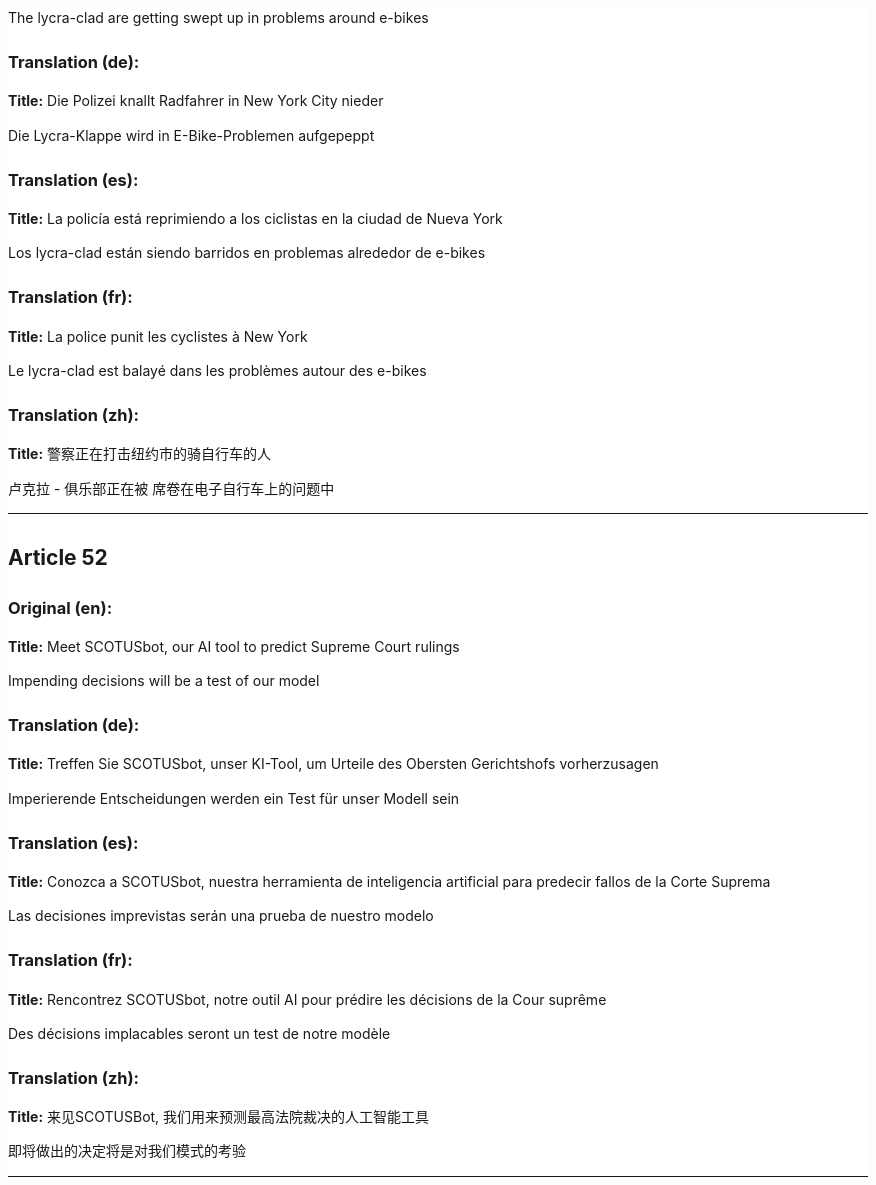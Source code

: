 The lycra-clad are getting swept up in problems around e-bikes

### Translation (de):
**Title:** Die Polizei knallt Radfahrer in New York City nieder

Die Lycra-Klappe wird in E-Bike-Problemen aufgepeppt

### Translation (es):
**Title:** La policía está reprimiendo a los ciclistas en la ciudad de Nueva York

Los lycra-clad están siendo barridos en problemas alrededor de e-bikes

### Translation (fr):
**Title:** La police punit les cyclistes à New York

Le lycra-clad est balayé dans les problèmes autour des e-bikes

### Translation (zh):
**Title:** 警察正在打击纽约市的骑自行车的人

卢克拉 - 俱乐部正在被 席卷在电子自行车上的问题中

---

## Article 52
### Original (en):
**Title:** Meet SCOTUSbot, our AI tool to predict Supreme Court rulings

Impending decisions will be a test of our model

### Translation (de):
**Title:** Treffen Sie SCOTUSbot, unser KI-Tool, um Urteile des Obersten Gerichtshofs vorherzusagen

Imperierende Entscheidungen werden ein Test für unser Modell sein

### Translation (es):
**Title:** Conozca a SCOTUSbot, nuestra herramienta de inteligencia artificial para predecir fallos de la Corte Suprema

Las decisiones imprevistas serán una prueba de nuestro modelo

### Translation (fr):
**Title:** Rencontrez SCOTUSbot, notre outil AI pour prédire les décisions de la Cour suprême

Des décisions implacables seront un test de notre modèle

### Translation (zh):
**Title:** 来见SCOTUSBot, 我们用来预测最高法院裁决的人工智能工具

即将做出的决定将是对我们模式的考验

---
